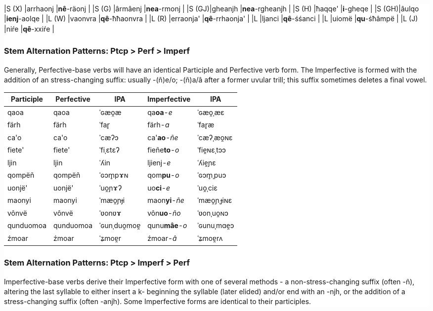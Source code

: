 |S (X) |arrhaonj  |**nê**-räonj         |
|S (G) |ârmâenj   |**nea**-rmonj        |
|S (GJ)|gheanjh   |**nea**-rgheanjh     |
|S (H) |ħaqqe'    |**i**-gheqe          |
|S (GH)|âulqo     |**ienj**-aolqe       |
|L (W) |vaonvra   |**qê**-ħħaonvra      |
|L (R) |erraonja' |**qê**-rrhaonja'     |
|L     |ljanci    |**qê**-śśanci        |
|L     |uiomë     |**qu**-śħâmpë        |
|L (J) |niŕe      |**qê**-xxiŕe         |

### Stem Alternation Patterns: Ptcp > Perf > Imperf

Generally, Perfective-base verbs will have an identical Participle and Perfective verb form.  The Imperfective is formed with the addition of an stress-changing suffix: usually -(ñ)e/o; -(ñ)a/â after a former uvular trill; this suffix sometimes deletes a final vowel.

|Participle|Perfective|IPA        |Imperfective     |IPA         |
|----------|----------|---------- |-----------------|------------|
|qaoa      |qaoa      |ˈɢæo̯æ      |qa**oa**-*e*     |ˈɢæo̯ˌæɛ     |
|färh      |färh      |ˈfar̥       |färh-*a*         |ˈfar̥æ       |
|ca'o      |ca'o      |ˈcæʔɔ      |ca'**ao**-*ñe*   |ˈcæʔˌæo̯ɴɛ   |
|fiete'    |fiete'    |ˈfiˌɛtɛʔ   |fieñe**to**-*o*  |ˈfie̯ɴɛˌtɔɔ  |
|ljin      |ljin      |ˈʎin       |ljienj-*e*       |ˈʎie̯ɲɛ      |
|qompëñ    |qompëñ    |ˈɢɔm̥pɤɴ    |qom**pu**-*o*    |ˈɢɔm̥ˌpuɔ    |
|uonjë'    |uonjë'    |ˈuo̯ɲɤʔ     |uo**ci**-*e*     |ˈuo̯ˌciɛ     |
|maonyi    |maonyi    |ˈmæo̯ɲɟi    |maon**yi**-*ñe*  |ˈmæo̯ɲˌɟiɴɛ  |
|vônvë     |vônvë     |ˈʋonʋɤ     |vôn**uo**-*ño*   |ˈʋonˌuo̯ɴɔ   |
|qunduomoa |qunduomoa |ˈɢunˌduo̯moɐ̯|qunu**mâe**-*o*  |ˈɢunuˌmɑe̯ɔ  |
|źmoar     |źmoar     |ˈʑmoɐ̯r     |źmoar-*â*        |ˈʑmoɐ̯rʌ     |

### Stem Alternation Patterns: Ptcp > Imperf > Perf

Imperfective-base verbs derive their Imperfective form with one of several methods - a non-stress-changing suffix (often -ñ), altering the last syllable to either insert a k- beginning the syllable (later elided) and/or end with an -njh, or the addition of a stress-changing suffix (often -anjh).  Some Imperfective forms are identical to their participles.
